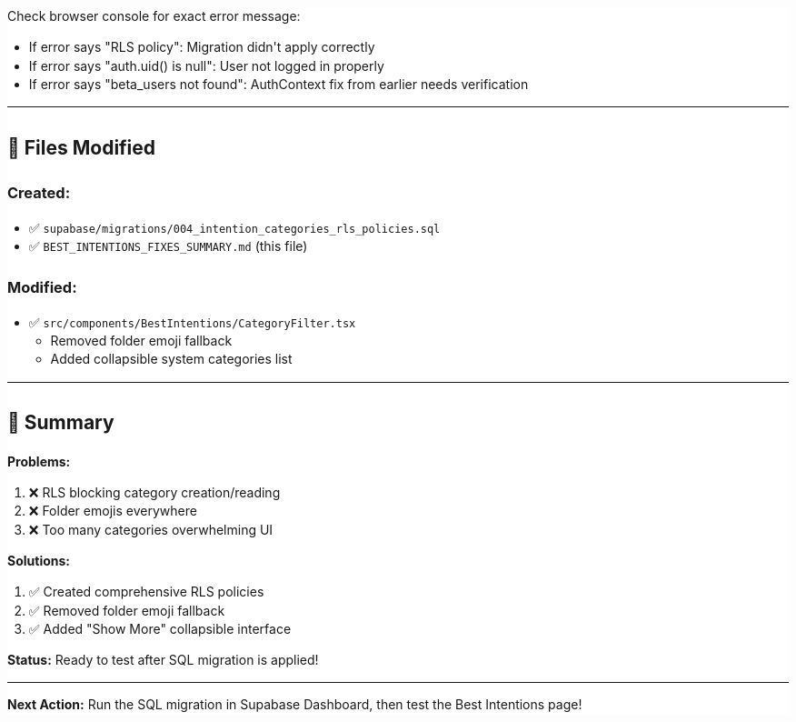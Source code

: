 Check browser console for exact error message:
- If error says "RLS policy": Migration didn't apply correctly
- If error says "auth.uid() is null": User not logged in properly
- If error says "beta_users not found": AuthContext fix from earlier needs verification

---

## 📁 Files Modified

### Created:
- ✅ `supabase/migrations/004_intention_categories_rls_policies.sql`
- ✅ `BEST_INTENTIONS_FIXES_SUMMARY.md` (this file)

### Modified:
- ✅ `src/components/BestIntentions/CategoryFilter.tsx`
  - Removed folder emoji fallback
  - Added collapsible system categories list

---

## 🎯 Summary

**Problems:**
1. ❌ RLS blocking category creation/reading
2. ❌ Folder emojis everywhere
3. ❌ Too many categories overwhelming UI

**Solutions:**
1. ✅ Created comprehensive RLS policies
2. ✅ Removed folder emoji fallback
3. ✅ Added "Show More" collapsible interface

**Status:** Ready to test after SQL migration is applied!

---

**Next Action:** Run the SQL migration in Supabase Dashboard, then test the Best Intentions page!
